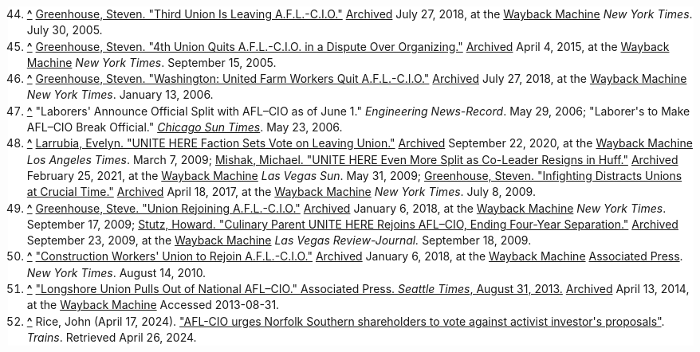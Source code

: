44.  **[^](https://en.m.wikipedia.org/wiki/AFL-CIO#cite_ref-44 "Jump up")** [Greenhouse, Steven. "Third Union Is Leaving A.F.L.-C.I.O."](https://www.nytimes.com/2005/07/30/us/third-union-is-leaving-aflcio.html?scp=1) [Archived](https://web.archive.org/web/20180727125910/https://www.nytimes.com/2005/07/30/us/third-union-is-leaving-aflcio.html?scp=1) July 27, 2018, at the [Wayback Machine](https://en.m.wikipedia.org/wiki/Wayback_Machine "Wayback Machine") _New York Times_. July 30, 2005.
45.  **[^](https://en.m.wikipedia.org/wiki/AFL-CIO#cite_ref-45 "Jump up")** [Greenhouse, Steven. "4th Union Quits A.F.L.-C.I.O. in a Dispute Over Organizing."](https://www.nytimes.com/2005/09/15/national/15labor.html?scp=2&sq=) [Archived](https://web.archive.org/web/20150404034519/http://www.nytimes.com/2005/09/15/national/15labor.html?scp=2&sq=) April 4, 2015, at the [Wayback Machine](https://en.m.wikipedia.org/wiki/Wayback_Machine "Wayback Machine") _New York Times_. September 15, 2005.
46.  **[^](https://en.m.wikipedia.org/wiki/AFL-CIO#cite_ref-46 "Jump up")** [Greenhouse, Steven. "Washington: United Farm Workers Quit A.F.L.-C.I.O."](https://www.nytimes.com/2006/01/13/us/national-briefing-washington-united-farm-workers-quit-aflcio.html?scp=1) [Archived](https://web.archive.org/web/20180727131754/https://www.nytimes.com/2006/01/13/us/national-briefing-washington-united-farm-workers-quit-aflcio.html?scp=1) July 27, 2018, at the [Wayback Machine](https://en.m.wikipedia.org/wiki/Wayback_Machine "Wayback Machine") _New York Times_. January 13, 2006.
47.  **[^](https://en.m.wikipedia.org/wiki/AFL-CIO#cite_ref-47 "Jump up")** "Laborers' Announce Official Split with AFL–CIO as of June 1." _Engineering News-Record_. May 29, 2006; "Laborer's to Make AFL–CIO Break Official." _[Chicago Sun Times](https://en.m.wikipedia.org/wiki/Chicago_Sun_Times "Chicago Sun Times")_. May 23, 2006.
48.  **[^](https://en.m.wikipedia.org/wiki/AFL-CIO#cite_ref-LarrubiaEscalate_48-0 "Jump up")** [Larrubia, Evelyn. "UNITE HERE Faction Sets Vote on Leaving Union."](https://www.latimes.com/archives/la-xpm-2009-mar-07-na-unite7-story.html) [Archived](https://web.archive.org/web/20200922181749/https://www.latimes.com/archives/la-xpm-2009-mar-07-na-unite7-story.html) September 22, 2020, at the [Wayback Machine](https://en.m.wikipedia.org/wiki/Wayback_Machine "Wayback Machine") _Los Angeles Times_. March 7, 2009; [Mishak, Michael. "UNITE HERE Even More Split as Co-Leader Resigns in Huff."](https://lasvegassun.com/news/2009/may/31/unite-here-even-more-split/) [Archived](https://web.archive.org/web/20210225154552/https://lasvegassun.com/news/2009/may/31/unite-here-even-more-split/) February 25, 2021, at the [Wayback Machine](https://en.m.wikipedia.org/wiki/Wayback_Machine "Wayback Machine") _Las Vegas Sun_. May 31, 2009; [Greenhouse, Steven. "Infighting Distracts Unions at Crucial Time."](https://www.nytimes.com/2009/07/09/business/09labor.html) [Archived](https://web.archive.org/web/20170418025911/http://www.nytimes.com/2009/07/09/business/09labor.html) April 18, 2017, at the [Wayback Machine](https://en.m.wikipedia.org/wiki/Wayback_Machine "Wayback Machine") _New York Times_. July 8, 2009.
49.  **[^](https://en.m.wikipedia.org/wiki/AFL-CIO#cite_ref-49 "Jump up")** [Greenhouse, Steve. "Union Rejoining A.F.L.-C.I.O."](https://www.nytimes.com/2009/09/18/us/18brfs-UNIONREJOINI_BRF.html) [Archived](https://web.archive.org/web/20180106071904/http://www.nytimes.com/2009/09/18/us/18brfs-UNIONREJOINI_BRF.html) January 6, 2018, at the [Wayback Machine](https://en.m.wikipedia.org/wiki/Wayback_Machine "Wayback Machine") _New York Times_. September 17, 2009; [Stutz, Howard. "Culinary Parent UNITE HERE Rejoins AFL–CIO, Ending Four-Year Separation."](http://www.lvrj.com/business/culinary-parent-unite-here-rejoins-afl-cio-ending-four-year-separation-59720837.html) [Archived](https://web.archive.org/web/20090923024338/http://www.lvrj.com/business/culinary-parent-unite-here-rejoins-afl-cio-ending-four-year-separation-59720837.html) September 23, 2009, at the [Wayback Machine](https://en.m.wikipedia.org/wiki/Wayback_Machine "Wayback Machine") _Las Vegas Review-Journal._ September 18, 2009.
50.  **[^](https://en.m.wikipedia.org/wiki/AFL-CIO#cite_ref-LIUNARejoin_50-0 "Jump up")** ["Construction Workers' Union to Rejoin A.F.L.-C.I.O."](https://www.nytimes.com/2010/08/15/business/15labor.html) [Archived](https://web.archive.org/web/20180106070541/http://www.nytimes.com/2010/08/15/business/15labor.html) January 6, 2018, at the [Wayback Machine](https://en.m.wikipedia.org/wiki/Wayback_Machine "Wayback Machine") [Associated Press](https://en.m.wikipedia.org/wiki/Associated_Press "Associated Press"). _New York Times_. August 14, 2010.
51.  **[^](https://en.m.wikipedia.org/wiki/AFL-CIO#cite_ref-51 "Jump up")** ["Longshore Union Pulls Out of National AFL–CIO." Associated Press. _Seattle Times_, August 31, 2013.](https://www.seattletimes.com/seattle-news//2021727991_aporlongshorelockout1stldwritethru.html?mbaseid=2021727991) [Archived](https://web.archive.org/web/20140413143055/http://seattletimes.com/html/localnews/2021727991_aporlongshorelockout1stldwritethru.html) April 13, 2014, at the [Wayback Machine](https://en.m.wikipedia.org/wiki/Wayback_Machine "Wayback Machine") Accessed 2013-08-31.
52.  **[^](https://en.m.wikipedia.org/wiki/AFL-CIO#cite_ref-52 "Jump up")** Rice, John (April 17, 2024). ["AFL-CIO urges Norfolk Southern shareholders to vote against activist investor's proposals"](https://www.trains.com/trn/news-reviews/news-wire/afl-cio-urges-norfolk-southern-shareholders-to-vote-against-activist-investors-proposals/). _Trains_. Retrieved April 26, 2024.
